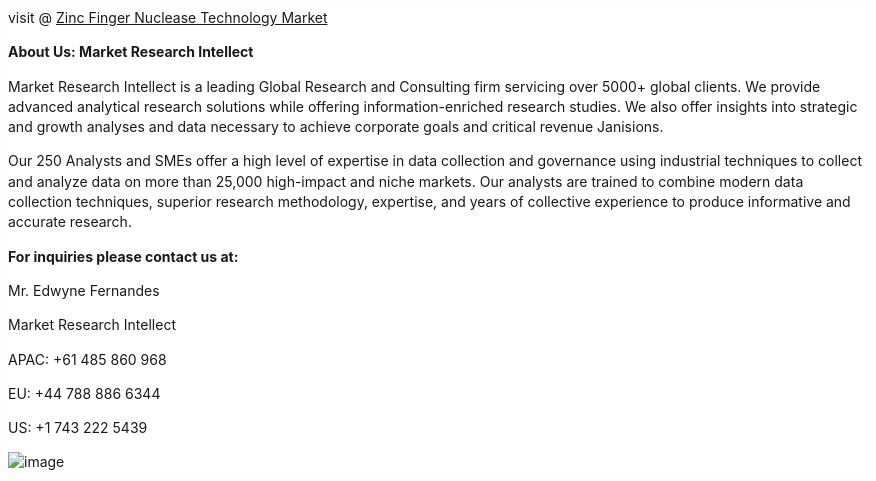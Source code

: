 visit&nbsp;@</strong>&nbsp;</span><span class="font-[700]"><a href="https://www.marketresearchintellect.com/product/global-zinc-finger-nuclease-technology-market/?utm_source=Linkedin&utm_medium=016" target="_blank" data-tracking-control-name="article-ssr-frontend-pulse_little-text-block" data-tracking-will-navigate="" data-test-link="">Zinc Finger Nuclease Technology Market</a></span></p><p><strong><span class="font-[700]">About Us: Market Research Intellect</span></strong></p><p><span class="">Market Research Intellect is a leading Global Research and Consulting firm servicing over 5000+ global clients. We provide advanced analytical research solutions while offering information-enriched research studies.&nbsp;</span>We also offer insights into strategic and growth analyses and data necessary to achieve corporate goals and critical revenue Janisions.</p><p><span class="">Our 250 Analysts and SMEs offer a high level of expertise in data collection and governance using industrial techniques to collect and analyze data on more than 25,000 high-impact and niche markets. Our analysts are trained to combine modern data collection techniques, superior research methodology, expertise, and years of collective experience to produce informative and accurate research.</span></p><p><strong>For inquiries please contact us at:</strong></p><p>Mr. Edwyne Fernandes</p><p>Market Research Intellect</p><p>APAC: +61 485 860 968</p><p>EU: +44 788 886 6344</p><p>US: +1 743 222 5439</p>
![image](https://github.com/user-attachments/assets/303ced32-4283-42af-b621-db5784163395)
